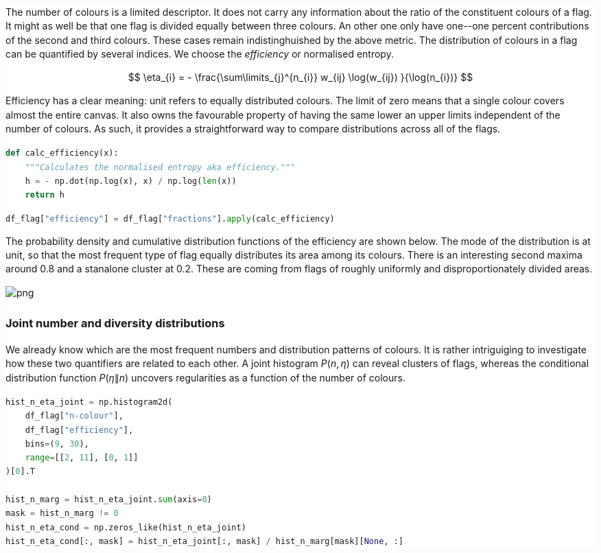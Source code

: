 The number of colours is a limited descriptor. It does not carry any information about the ratio of the constituent colours of a flag. It might as well be that one flag is divided equally between three colours. An other one only have one--one percent contributions of the second and third colours. These cases remain indistinghuished by the above metric. The distribution of colours in a flag can be quantified by several indices. We choose the _efficiency_ or normalised entropy. 

$$
\eta_{i} = - \frac{\sum\limits_{j}^{n_{i}} w_{ij} \log(w_{ij}) }{\log(n_{i})}
$$

Efficiency has a clear meaning: unit refers to equally distributed colours. The limit of zero means that a single colour covers almost the entire canvas. It also owns the favourable property of having the same lower an upper limits independent of the number of colours. As such, it provides a straightforward way to compare distributions across all of the flags. 


```python
def calc_efficiency(x):
    """Calculates the normalised entropy aka efficiency."""
    h = - np.dot(np.log(x), x) / np.log(len(x))
    return h
```


```python
df_flag["efficiency"] = df_flag["fractions"].apply(calc_efficiency)
```

The probability density and cumulative distribution functions of the efficiency are shown below. The mode of the distribution is at unit, so that the most frequent type of flag equally distributes its area among its colours. There is an interesting second maxima around 0.8 and a stanalone cluster at 0.2. These are coming from flags of roughly uniformly and disproportionately divided areas.


![png]({{"/assets/flags-3/images/output_23_1.png"}})


### Joint number and diversity distributions

We already know which are the most frequent numbers and distribution patterns of colours. It is rather intriguiging to investigate how these two quantifiers are related to each other. A joint histogram $P(n, \eta)$ can reveal clusters of flags, whereas the conditional distribution function $P(\eta \| n)$ uncovers regularities as a function of the number of colours.


```python
hist_n_eta_joint = np.histogram2d(
    df_flag["n-colour"],
    df_flag["efficiency"],
    bins=(9, 30),
    range=[[2, 11], [0, 1]]
)[0].T

hist_n_marg = hist_n_eta_joint.sum(axis=0)
mask = hist_n_marg != 0
hist_n_eta_cond = np.zeros_like(hist_n_eta_joint)
hist_n_eta_cond[:, mask] = hist_n_eta_joint[:, mask] / hist_n_marg[mask][None, :]
```
